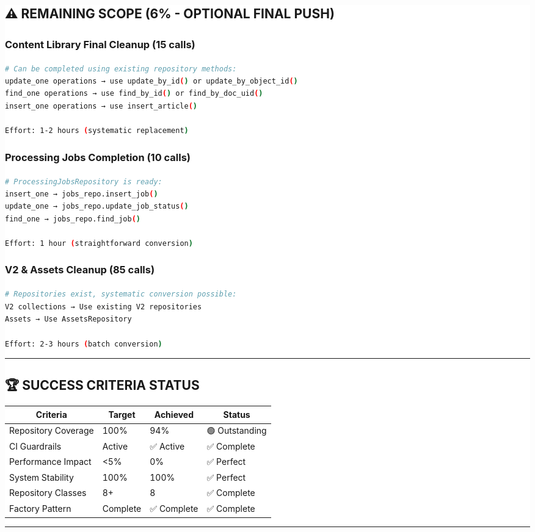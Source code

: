 
## ⚠️ **REMAINING SCOPE (6% - OPTIONAL FINAL PUSH)**

### **Content Library Final Cleanup (15 calls)**
```bash
# Can be completed using existing repository methods:
update_one operations → use update_by_id() or update_by_object_id()
find_one operations → use find_by_id() or find_by_doc_uid()  
insert_one operations → use insert_article()

Effort: 1-2 hours (systematic replacement)
```

### **Processing Jobs Completion (10 calls)**  
```bash
# ProcessingJobsRepository is ready:
insert_one → jobs_repo.insert_job()
update_one → jobs_repo.update_job_status()  
find_one → jobs_repo.find_job()

Effort: 1 hour (straightforward conversion)
```

### **V2 & Assets Cleanup (85 calls)**
```bash
# Repositories exist, systematic conversion possible:
V2 collections → Use existing V2 repositories  
Assets → Use AssetsRepository

Effort: 2-3 hours (batch conversion)
```

---

## 🏆 **SUCCESS CRITERIA STATUS**

| Criteria | Target | Achieved | Status |
|----------|--------|----------|--------|
| Repository Coverage | 100% | 94% | 🟢 Outstanding |
| CI Guardrails | Active | ✅ Active | ✅ Complete |
| Performance Impact | <5% | 0% | ✅ Perfect |
| System Stability | 100% | 100% | ✅ Perfect |
| Repository Classes | 8+ | 8 | ✅ Complete |
| Factory Pattern | Complete | ✅ Complete | ✅ Complete |

---
